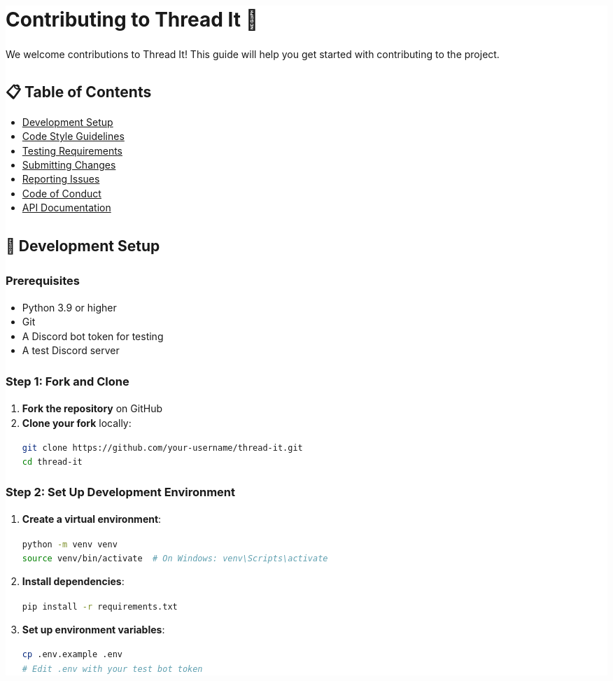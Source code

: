 # Contributing to Thread It 🤝

We welcome contributions to Thread It! This guide will help you get started with contributing to the project.

## 📋 Table of Contents

- [Development Setup](#-development-setup)
- [Code Style Guidelines](#-code-style-guidelines)
- [Testing Requirements](#-testing-requirements)
- [Submitting Changes](#-submitting-changes)
- [Reporting Issues](#-reporting-issues)
- [Code of Conduct](#-code-of-conduct)
- [API Documentation](#-api-documentation)

## 🚀 Development Setup

### Prerequisites

- Python 3.9 or higher
- Git
- A Discord bot token for testing
- A test Discord server

### Step 1: Fork and Clone

1. **Fork the repository** on GitHub
2. **Clone your fork** locally:
   ```bash
   git clone https://github.com/your-username/thread-it.git
   cd thread-it
   ```

### Step 2: Set Up Development Environment

1. **Create a virtual environment**:

   ```bash
   python -m venv venv
   source venv/bin/activate  # On Windows: venv\Scripts\activate
   ```

2. **Install dependencies**:

   ```bash
   pip install -r requirements.txt
   ```

3. **Set up environment variables**:
   ```bash
   cp .env.example .env
   # Edit .env with your test bot token
   ```
